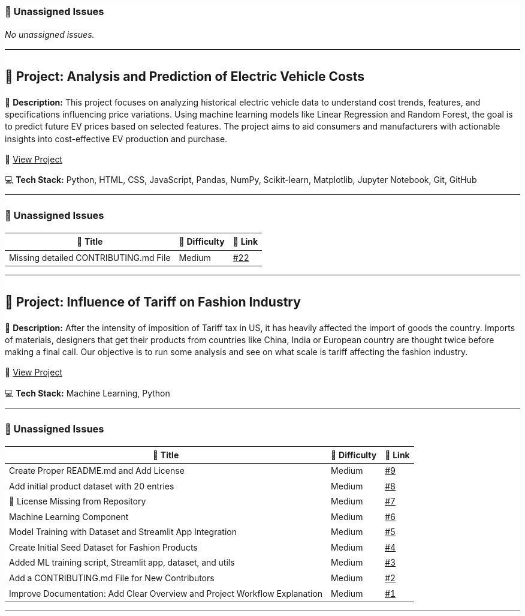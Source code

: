 ### 🐛 Unassigned Issues

_No unassigned issues._

---

## 📌 Project: Analysis and Prediction of Electric Vehicle Costs

📝 **Description:** This project focuses on analyzing historical electric vehicle data to understand cost trends, features, and specifications influencing price variations. Using machine learning models like Linear Regression and Random Forest, the goal is to predict future EV prices based on selected features. The project aims to aid consumers and manufacturers with actionable insights into cost-effective EV production and purchase.

🔗 [View Project](https://github.com/reshamsai150/7.Analysis-and-Prediction-of-Electric-Vehicle-Costs-A-Machine-Learning-Based-Approach)

💻 **Tech Stack:** Python, HTML, CSS, JavaScript, Pandas, NumPy, Scikit-learn, Matplotlib, Jupyter Notebook, Git, GitHub

---

### 🐛 Unassigned Issues

| 🔖 Title | 🎯 Difficulty | 🔗 Link |
|----------|----------------|---------|
| Missing detailed CONTRIBUTING.md File | Medium | [#22](https://github.com/reshamsai150/7.Analysis-and-Prediction-of-Electric-Vehicle-Costs-A-Machine-Learning-Based-Approach/issues/22) |

---

## 📌 Project: Influence of Tariff on Fashion Industry 

📝 **Description:** After the intensity of imposition of Tariff tax in US, it has heavily affected the import of goods the country. Imports of materials, designers that get their products from countries like China, India or European country are thought twice before making a final call. Our objective is to run some analysis and see on what scale is tariff affecting the fashion industry.

🔗 [View Project](https://github.com/ritikka06/Tariff-Fashion)

💻 **Tech Stack:** Machine Learning, Python

---

### 🐛 Unassigned Issues

| 🔖 Title | 🎯 Difficulty | 🔗 Link |
|----------|----------------|---------|
| Create Proper README.md and Add License | Medium | [#9](https://github.com/ritikka06/Tariff-Fashion/issues/9) |
| Add initial product dataset with 20 entries | Medium | [#8](https://github.com/ritikka06/Tariff-Fashion/pull/8) |
| 🚫 License Missing from Repository | Medium | [#7](https://github.com/ritikka06/Tariff-Fashion/issues/7) |
| Machine Learning Component | Medium | [#6](https://github.com/ritikka06/Tariff-Fashion/issues/6) |
| Model Training with Dataset and Streamlit App Integration | Medium | [#5](https://github.com/ritikka06/Tariff-Fashion/issues/5) |
| Create Initial Seed Dataset for Fashion Products | Medium | [#4](https://github.com/ritikka06/Tariff-Fashion/issues/4) |
| Added ML training script, Streamlit app, dataset, and utils | Medium | [#3](https://github.com/ritikka06/Tariff-Fashion/pull/3) |
| Add a CONTRIBUTING.md File for New Contributors | Medium | [#2](https://github.com/ritikka06/Tariff-Fashion/issues/2) |
| Improve Documentation: Add Clear Overview and Project Workflow Explanation | Medium | [#1](https://github.com/ritikka06/Tariff-Fashion/issues/1) |

---
